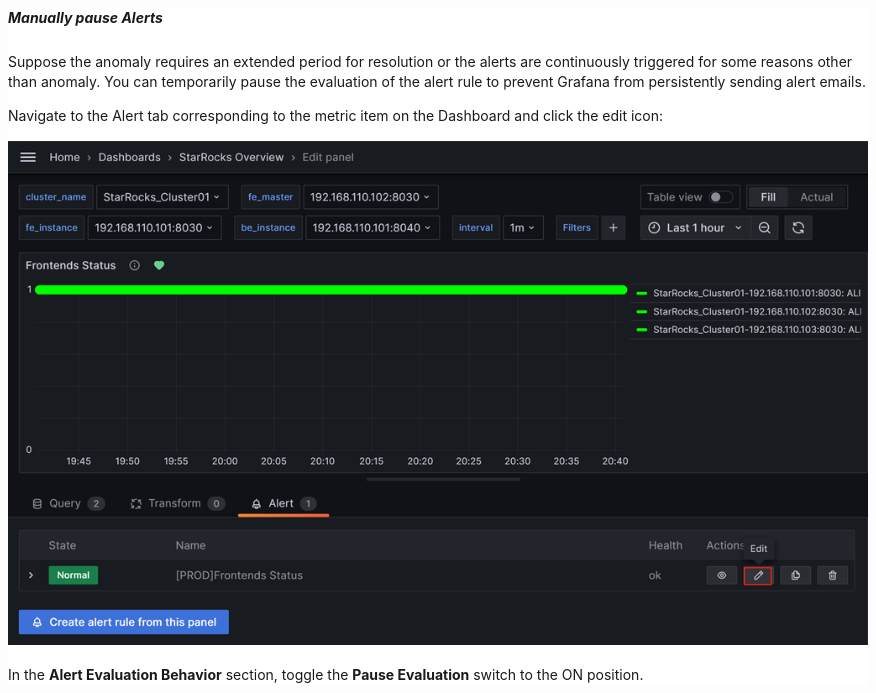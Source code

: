 ##### Manually pause Alerts

Suppose the anomaly requires an extended period for resolution or the alerts are continuously triggered for some reasons other than anomaly. You can temporarily pause the evaluation of the alert rule to prevent Grafana from persistently sending alert emails.

Navigate to the Alert tab corresponding to the metric item on the Dashboard and click the edit icon:

![MA-44](../../../_assets/monitor/monitor44.png)

In the **Alert Evaluation Behavior** section, toggle the **Pause Evaluation** switch to the ON position.
